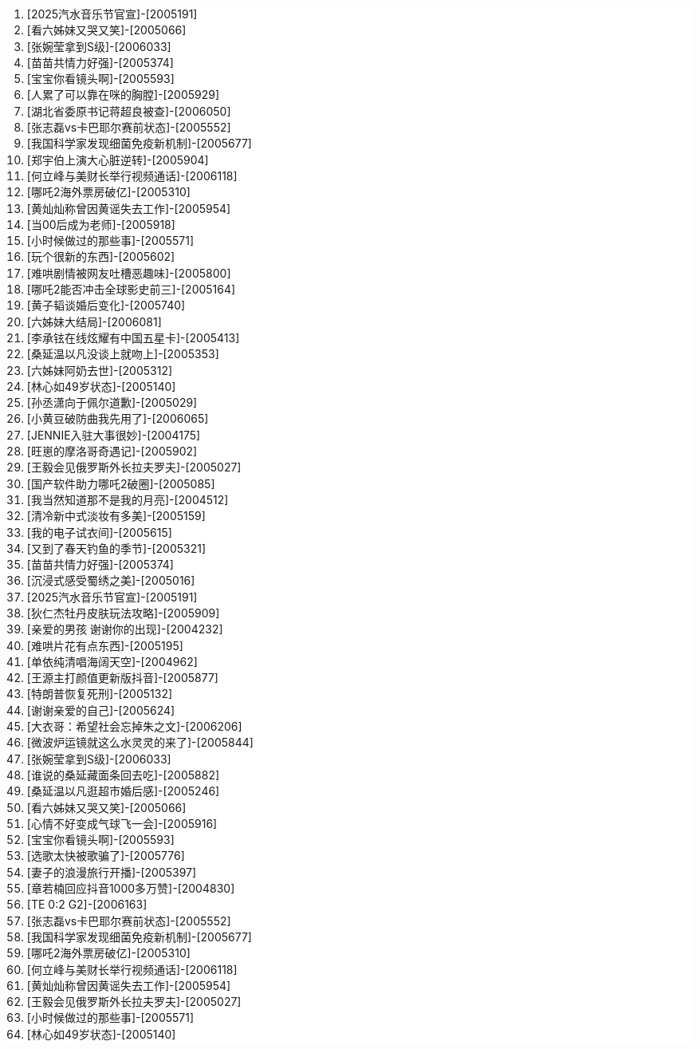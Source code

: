 1. [2025汽水音乐节官宣]-[2005191]
1. [看六姊妹又哭又笑]-[2005066]
1. [张婉莹拿到S级]-[2006033]
1. [苗苗共情力好强]-[2005374]
1. [宝宝你看镜头啊]-[2005593]
1. [人累了可以靠在咪的胸膛]-[2005929]
1. [湖北省委原书记蒋超良被查]-[2006050]
1. [张志磊vs卡巴耶尔赛前状态]-[2005552]
1. [我国科学家发现细菌免疫新机制]-[2005677]
1. [郑宇伯上演大心脏逆转]-[2005904]
1. [何立峰与美财长举行视频通话]-[2006118]
1. [哪吒2海外票房破亿]-[2005310]
1. [黄灿灿称曾因黄谣失去工作]-[2005954]
1. [当00后成为老师]-[2005918]
1. [小时候做过的那些事]-[2005571]
1. [玩个很新的东西]-[2005602]
1. [难哄剧情被网友吐槽恶趣味]-[2005800]
1. [哪吒2能否冲击全球影史前三]-[2005164]
1. [黄子韬谈婚后变化]-[2005740]
1. [六姊妹大结局]-[2006081]
1. [李承铉在线炫耀有中国五星卡]-[2005413]
1. [桑延温以凡没谈上就吻上]-[2005353]
1. [六姊妹阿奶去世]-[2005312]
1. [林心如49岁状态]-[2005140]
1. [孙丞潇向于佩尔道歉]-[2005029]
1. [小黄豆破防曲我先用了]-[2006065]
1. [JENNIE入驻大事很妙]-[2004175]
1. [旺崽的摩洛哥奇遇记]-[2005902]
1. [王毅会见俄罗斯外长拉夫罗夫]-[2005027]
1. [国产软件助力哪吒2破圈]-[2005085]
1. [我当然知道那不是我的月亮]-[2004512]
1. [清冷新中式淡妆有多美]-[2005159]
1. [我的电子试衣间]-[2005615]
1. [又到了春天钓鱼的季节]-[2005321]
1. [苗苗共情力好强]-[2005374]
1. [沉浸式感受蜀绣之美]-[2005016]
1. [2025汽水音乐节官宣]-[2005191]
1. [狄仁杰牡丹皮肤玩法攻略]-[2005909]
1. [亲爱的男孩 谢谢你的出现]-[2004232]
1. [难哄片花有点东西]-[2005195]
1. [单依纯清唱海阔天空]-[2004962]
1. [王源主打颜值更新版抖音]-[2005877]
1. [特朗普恢复死刑]-[2005132]
1. [谢谢亲爱的自己]-[2005624]
1. [大衣哥：希望社会忘掉朱之文]-[2006206]
1. [微波炉运镜就这么水灵灵的来了]-[2005844]
1. [张婉莹拿到S级]-[2006033]
1. [谁说的桑延藏面条回去吃]-[2005882]
1. [桑延温以凡逛超市婚后感]-[2005246]
1. [看六姊妹又哭又笑]-[2005066]
1. [心情不好变成气球飞一会]-[2005916]
1. [宝宝你看镜头啊]-[2005593]
1. [选歌太快被歌骗了]-[2005776]
1. [妻子的浪漫旅行开播]-[2005397]
1. [章若楠回应抖音1000多万赞]-[2004830]
1. [TE 0:2 G2]-[2006163]
1. [张志磊vs卡巴耶尔赛前状态]-[2005552]
1. [我国科学家发现细菌免疫新机制]-[2005677]
1. [哪吒2海外票房破亿]-[2005310]
1. [何立峰与美财长举行视频通话]-[2006118]
1. [黄灿灿称曾因黄谣失去工作]-[2005954]
1. [王毅会见俄罗斯外长拉夫罗夫]-[2005027]
1. [小时候做过的那些事]-[2005571]
1. [林心如49岁状态]-[2005140]